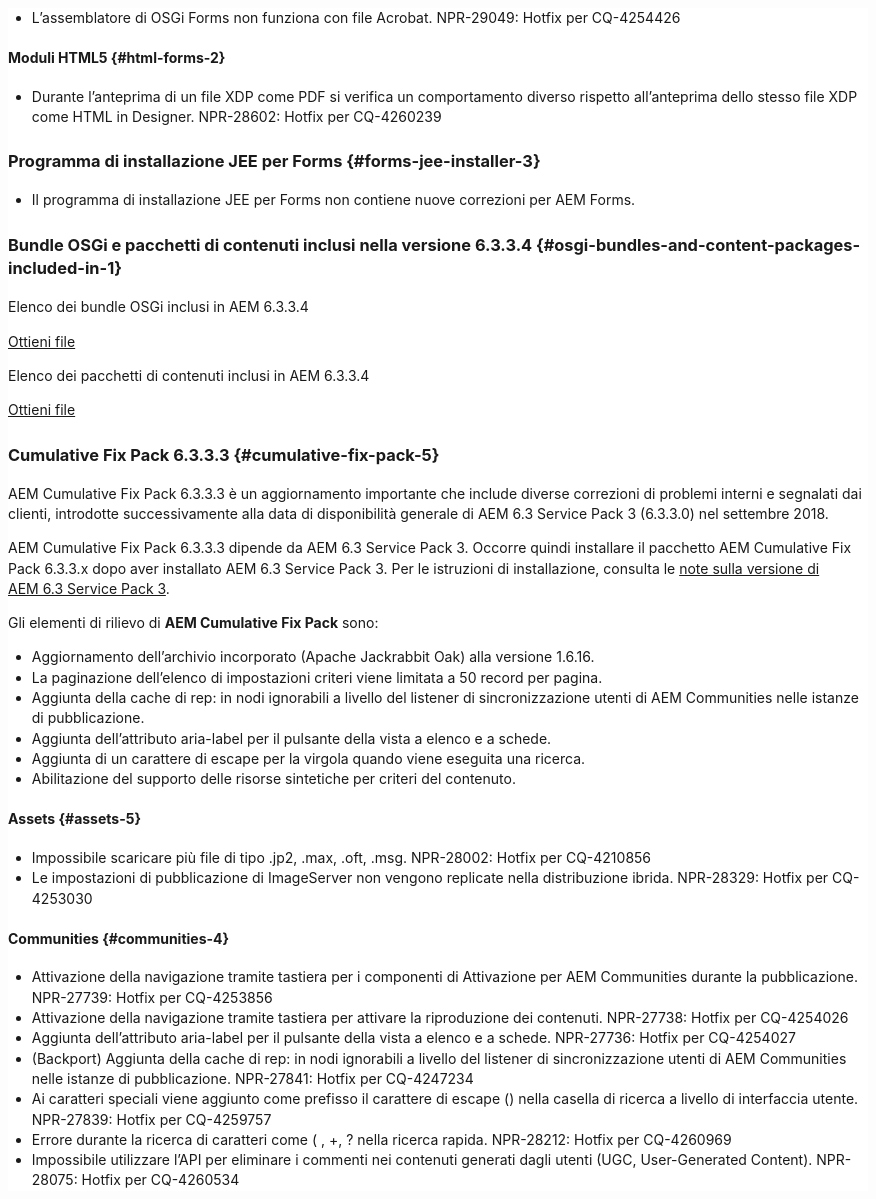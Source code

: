 * L’assemblatore di OSGi Forms non funziona con file Acrobat. NPR-29049: Hotfix per CQ-4254426

#### Moduli HTML5 {#html-forms-2}

* Durante l’anteprima di un file XDP come PDF si verifica un comportamento diverso rispetto all’anteprima dello stesso file XDP come HTML in Designer. NPR-28602: Hotfix per CQ-4260239

### Programma di installazione JEE per Forms {#forms-jee-installer-3}

* Il programma di installazione JEE per Forms non contiene nuove correzioni per AEM Forms.

### Bundle OSGi e pacchetti di contenuti inclusi nella versione 6.3.3.4 {#osgi-bundles-and-content-packages-included-in-1}

Elenco dei bundle OSGi inclusi in AEM 6.3.3.4

[Ottieni file](assets/do-not-localize/list_of_osgi_bundlesincludedinaem633.4)

Elenco dei pacchetti di contenuti inclusi in AEM 6.3.3.4

[Ottieni file](assets/do-not-localize/list_of_content_packagesincludedinaem633.4)

### Cumulative Fix Pack 6.3.3.3 {#cumulative-fix-pack-5}

AEM Cumulative Fix Pack 6.3.3.3 è un aggiornamento importante che include diverse correzioni di problemi interni e segnalati dai clienti, introdotte successivamente alla data di disponibilità generale di AEM 6.3 Service Pack 3 (6.3.3.0) nel settembre 2018.

AEM Cumulative Fix Pack 6.3.3.3 dipende da AEM 6.3 Service Pack 3. Occorre quindi installare il pacchetto AEM Cumulative Fix Pack 6.3.3.x dopo aver installato AEM 6.3 Service Pack 3. Per le istruzioni di installazione, consulta le [note sulla versione di AEM 6.3 Service Pack 3](https://helpx.adobe.com/it/experience-manager/6-3/release-notes/sp3-release-notes.html).

Gli elementi di rilievo di **AEM Cumulative Fix Pack** sono:

* Aggiornamento dell’archivio incorporato (Apache Jackrabbit Oak) alla versione 1.6.16.
* La paginazione dell’elenco di impostazioni criteri viene limitata a 50 record per pagina.
* Aggiunta della cache di rep: in nodi ignorabili a livello del listener di sincronizzazione utenti di AEM Communities nelle istanze di pubblicazione.
* Aggiunta dell’attributo aria-label per il pulsante della vista a elenco e a schede.
* Aggiunta di un carattere di escape per la virgola quando viene eseguita una ricerca.
* Abilitazione del supporto delle risorse sintetiche per criteri del contenuto.

#### Assets {#assets-5}

* Impossibile scaricare più file di tipo .jp2, .max, .oft, .msg. NPR-28002: Hotfix per CQ-4210856
* Le impostazioni di pubblicazione di ImageServer non vengono replicate nella distribuzione ibrida. NPR-28329: Hotfix per CQ-4253030

#### Communities {#communities-4}

* Attivazione della navigazione tramite tastiera per i componenti di Attivazione per AEM Communities durante la pubblicazione. NPR-27739: Hotfix per CQ-4253856
* Attivazione della navigazione tramite tastiera per attivare la riproduzione dei contenuti. NPR-27738: Hotfix per CQ-4254026
* Aggiunta dell’attributo aria-label per il pulsante della vista a elenco e a schede. NPR-27736: Hotfix per CQ-4254027
* (Backport) Aggiunta della cache di rep: in nodi ignorabili a livello del listener di sincronizzazione utenti di AEM Communities nelle istanze di pubblicazione. NPR-27841: Hotfix per CQ-4247234
* Ai caratteri speciali viene aggiunto come prefisso il carattere di escape (\) nella casella di ricerca a livello di interfaccia utente. NPR-27839: Hotfix per CQ-4259757
* Errore durante la ricerca di caratteri come ( , +, ? nella ricerca rapida. NPR-28212: Hotfix per CQ-4260969
* Impossibile utilizzare l’API per eliminare i commenti nei contenuti generati dagli utenti (UGC, User-Generated Content). NPR-28075: Hotfix per CQ-4260534